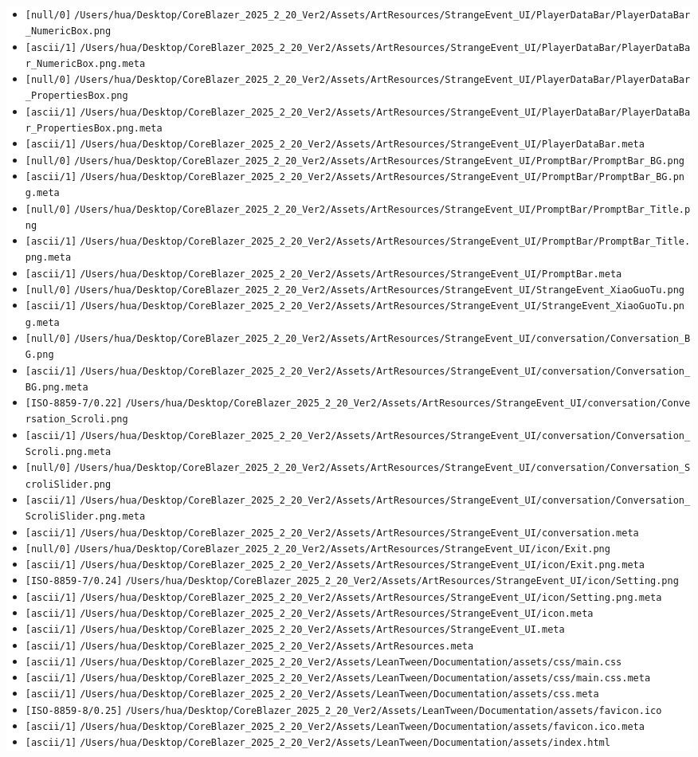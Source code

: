- `[null/0]` `/Users/hua/Desktop/CoreBlazer_2025_2_20_Ver2/Assets/ArtResources/StrangeEvent_UI/PlayerDataBar/PlayerDataBar_NumericBox.png`
- `[ascii/1]` `/Users/hua/Desktop/CoreBlazer_2025_2_20_Ver2/Assets/ArtResources/StrangeEvent_UI/PlayerDataBar/PlayerDataBar_NumericBox.png.meta`
- `[null/0]` `/Users/hua/Desktop/CoreBlazer_2025_2_20_Ver2/Assets/ArtResources/StrangeEvent_UI/PlayerDataBar/PlayerDataBar_PropertiesBox.png`
- `[ascii/1]` `/Users/hua/Desktop/CoreBlazer_2025_2_20_Ver2/Assets/ArtResources/StrangeEvent_UI/PlayerDataBar/PlayerDataBar_PropertiesBox.png.meta`
- `[ascii/1]` `/Users/hua/Desktop/CoreBlazer_2025_2_20_Ver2/Assets/ArtResources/StrangeEvent_UI/PlayerDataBar.meta`
- `[null/0]` `/Users/hua/Desktop/CoreBlazer_2025_2_20_Ver2/Assets/ArtResources/StrangeEvent_UI/PromptBar/PromptBar_BG.png`
- `[ascii/1]` `/Users/hua/Desktop/CoreBlazer_2025_2_20_Ver2/Assets/ArtResources/StrangeEvent_UI/PromptBar/PromptBar_BG.png.meta`
- `[null/0]` `/Users/hua/Desktop/CoreBlazer_2025_2_20_Ver2/Assets/ArtResources/StrangeEvent_UI/PromptBar/PromptBar_Title.png`
- `[ascii/1]` `/Users/hua/Desktop/CoreBlazer_2025_2_20_Ver2/Assets/ArtResources/StrangeEvent_UI/PromptBar/PromptBar_Title.png.meta`
- `[ascii/1]` `/Users/hua/Desktop/CoreBlazer_2025_2_20_Ver2/Assets/ArtResources/StrangeEvent_UI/PromptBar.meta`
- `[null/0]` `/Users/hua/Desktop/CoreBlazer_2025_2_20_Ver2/Assets/ArtResources/StrangeEvent_UI/StrangeEvent_XiaoGuoTu.png`
- `[ascii/1]` `/Users/hua/Desktop/CoreBlazer_2025_2_20_Ver2/Assets/ArtResources/StrangeEvent_UI/StrangeEvent_XiaoGuoTu.png.meta`
- `[null/0]` `/Users/hua/Desktop/CoreBlazer_2025_2_20_Ver2/Assets/ArtResources/StrangeEvent_UI/conversation/Conversation_BG.png`
- `[ascii/1]` `/Users/hua/Desktop/CoreBlazer_2025_2_20_Ver2/Assets/ArtResources/StrangeEvent_UI/conversation/Conversation_BG.png.meta`
- `[ISO-8859-7/0.22]` `/Users/hua/Desktop/CoreBlazer_2025_2_20_Ver2/Assets/ArtResources/StrangeEvent_UI/conversation/Conversation_Scroli.png`
- `[ascii/1]` `/Users/hua/Desktop/CoreBlazer_2025_2_20_Ver2/Assets/ArtResources/StrangeEvent_UI/conversation/Conversation_Scroli.png.meta`
- `[null/0]` `/Users/hua/Desktop/CoreBlazer_2025_2_20_Ver2/Assets/ArtResources/StrangeEvent_UI/conversation/Conversation_ScroliSlider.png`
- `[ascii/1]` `/Users/hua/Desktop/CoreBlazer_2025_2_20_Ver2/Assets/ArtResources/StrangeEvent_UI/conversation/Conversation_ScroliSlider.png.meta`
- `[ascii/1]` `/Users/hua/Desktop/CoreBlazer_2025_2_20_Ver2/Assets/ArtResources/StrangeEvent_UI/conversation.meta`
- `[null/0]` `/Users/hua/Desktop/CoreBlazer_2025_2_20_Ver2/Assets/ArtResources/StrangeEvent_UI/icon/Exit.png`
- `[ascii/1]` `/Users/hua/Desktop/CoreBlazer_2025_2_20_Ver2/Assets/ArtResources/StrangeEvent_UI/icon/Exit.png.meta`
- `[ISO-8859-7/0.24]` `/Users/hua/Desktop/CoreBlazer_2025_2_20_Ver2/Assets/ArtResources/StrangeEvent_UI/icon/Setting.png`
- `[ascii/1]` `/Users/hua/Desktop/CoreBlazer_2025_2_20_Ver2/Assets/ArtResources/StrangeEvent_UI/icon/Setting.png.meta`
- `[ascii/1]` `/Users/hua/Desktop/CoreBlazer_2025_2_20_Ver2/Assets/ArtResources/StrangeEvent_UI/icon.meta`
- `[ascii/1]` `/Users/hua/Desktop/CoreBlazer_2025_2_20_Ver2/Assets/ArtResources/StrangeEvent_UI.meta`
- `[ascii/1]` `/Users/hua/Desktop/CoreBlazer_2025_2_20_Ver2/Assets/ArtResources.meta`
- `[ascii/1]` `/Users/hua/Desktop/CoreBlazer_2025_2_20_Ver2/Assets/LeanTween/Documentation/assets/css/main.css`
- `[ascii/1]` `/Users/hua/Desktop/CoreBlazer_2025_2_20_Ver2/Assets/LeanTween/Documentation/assets/css/main.css.meta`
- `[ascii/1]` `/Users/hua/Desktop/CoreBlazer_2025_2_20_Ver2/Assets/LeanTween/Documentation/assets/css.meta`
- `[ISO-8859-8/0.25]` `/Users/hua/Desktop/CoreBlazer_2025_2_20_Ver2/Assets/LeanTween/Documentation/assets/favicon.ico`
- `[ascii/1]` `/Users/hua/Desktop/CoreBlazer_2025_2_20_Ver2/Assets/LeanTween/Documentation/assets/favicon.ico.meta`
- `[ascii/1]` `/Users/hua/Desktop/CoreBlazer_2025_2_20_Ver2/Assets/LeanTween/Documentation/assets/index.html`